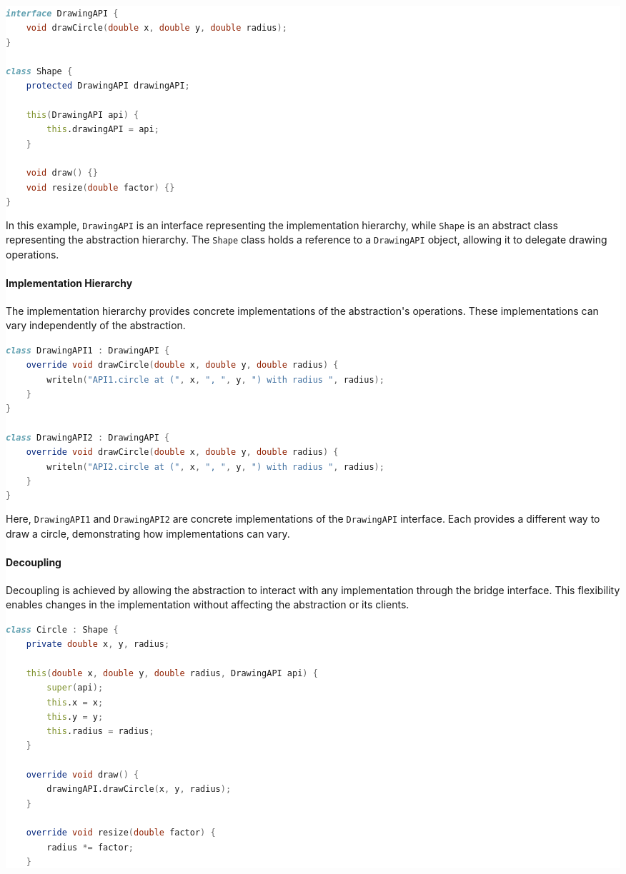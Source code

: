 ```d
interface DrawingAPI {
    void drawCircle(double x, double y, double radius);
}

class Shape {
    protected DrawingAPI drawingAPI;

    this(DrawingAPI api) {
        this.drawingAPI = api;
    }

    void draw() {}
    void resize(double factor) {}
}
```

In this example, `DrawingAPI` is an interface representing the implementation hierarchy, while `Shape` is an abstract class representing the abstraction hierarchy. The `Shape` class holds a reference to a `DrawingAPI` object, allowing it to delegate drawing operations.

#### Implementation Hierarchy

The implementation hierarchy provides concrete implementations of the abstraction's operations. These implementations can vary independently of the abstraction.

```d
class DrawingAPI1 : DrawingAPI {
    override void drawCircle(double x, double y, double radius) {
        writeln("API1.circle at (", x, ", ", y, ") with radius ", radius);
    }
}

class DrawingAPI2 : DrawingAPI {
    override void drawCircle(double x, double y, double radius) {
        writeln("API2.circle at (", x, ", ", y, ") with radius ", radius);
    }
}
```

Here, `DrawingAPI1` and `DrawingAPI2` are concrete implementations of the `DrawingAPI` interface. Each provides a different way to draw a circle, demonstrating how implementations can vary.

#### Decoupling

Decoupling is achieved by allowing the abstraction to interact with any implementation through the bridge interface. This flexibility enables changes in the implementation without affecting the abstraction or its clients.

```d
class Circle : Shape {
    private double x, y, radius;

    this(double x, double y, double radius, DrawingAPI api) {
        super(api);
        this.x = x;
        this.y = y;
        this.radius = radius;
    }

    override void draw() {
        drawingAPI.drawCircle(x, y, radius);
    }

    override void resize(double factor) {
        radius *= factor;
    }
```